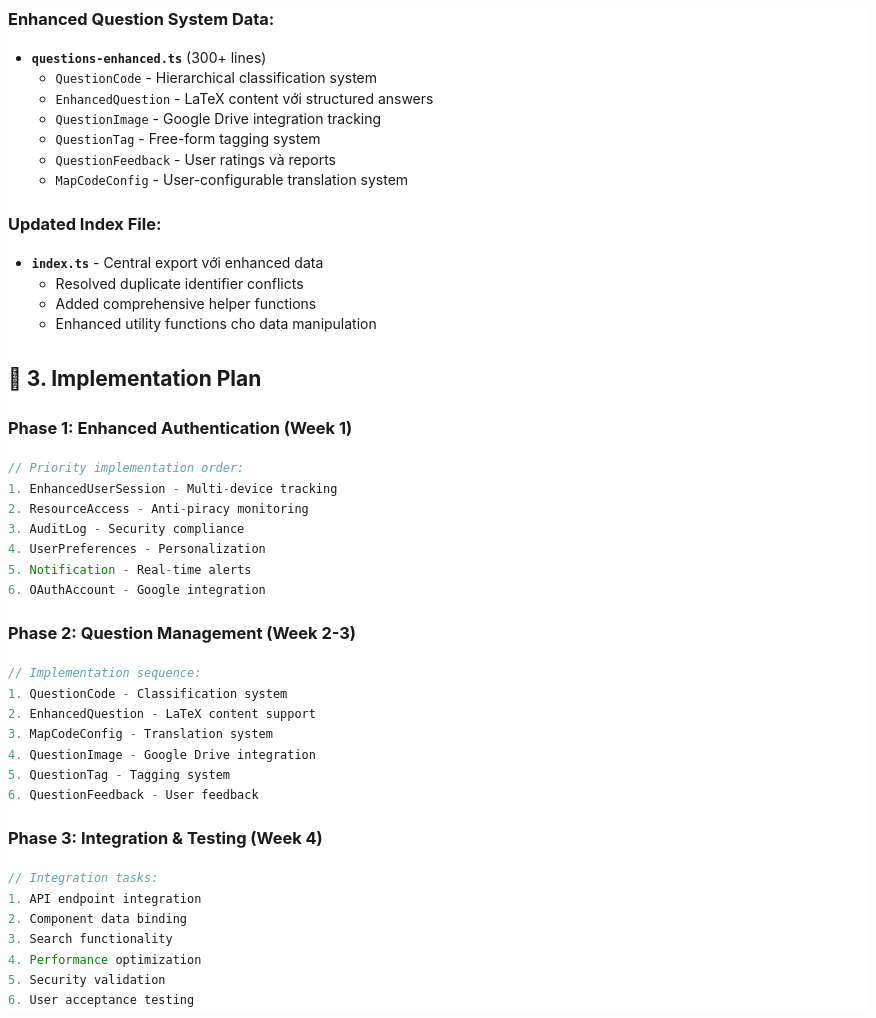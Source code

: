 ### **Enhanced Question System Data:**
- **`questions-enhanced.ts`** (300+ lines)
  - `QuestionCode` - Hierarchical classification system
  - `EnhancedQuestion` - LaTeX content với structured answers
  - `QuestionImage` - Google Drive integration tracking
  - `QuestionTag` - Free-form tagging system
  - `QuestionFeedback` - User ratings và reports
  - `MapCodeConfig` - User-configurable translation system

### **Updated Index File:**
- **`index.ts`** - Central export với enhanced data
  - Resolved duplicate identifier conflicts
  - Added comprehensive helper functions
  - Enhanced utility functions cho data manipulation

## 🎯 **3. Implementation Plan**

### **Phase 1: Enhanced Authentication (Week 1)**
```typescript
// Priority implementation order:
1. EnhancedUserSession - Multi-device tracking
2. ResourceAccess - Anti-piracy monitoring  
3. AuditLog - Security compliance
4. UserPreferences - Personalization
5. Notification - Real-time alerts
6. OAuthAccount - Google integration
```

### **Phase 2: Question Management (Week 2-3)**
```typescript
// Implementation sequence:
1. QuestionCode - Classification system
2. EnhancedQuestion - LaTeX content support
3. MapCodeConfig - Translation system
4. QuestionImage - Google Drive integration
5. QuestionTag - Tagging system
6. QuestionFeedback - User feedback
```

### **Phase 3: Integration & Testing (Week 4)**
```typescript
// Integration tasks:
1. API endpoint integration
2. Component data binding
3. Search functionality
4. Performance optimization
5. Security validation
6. User acceptance testing
```
